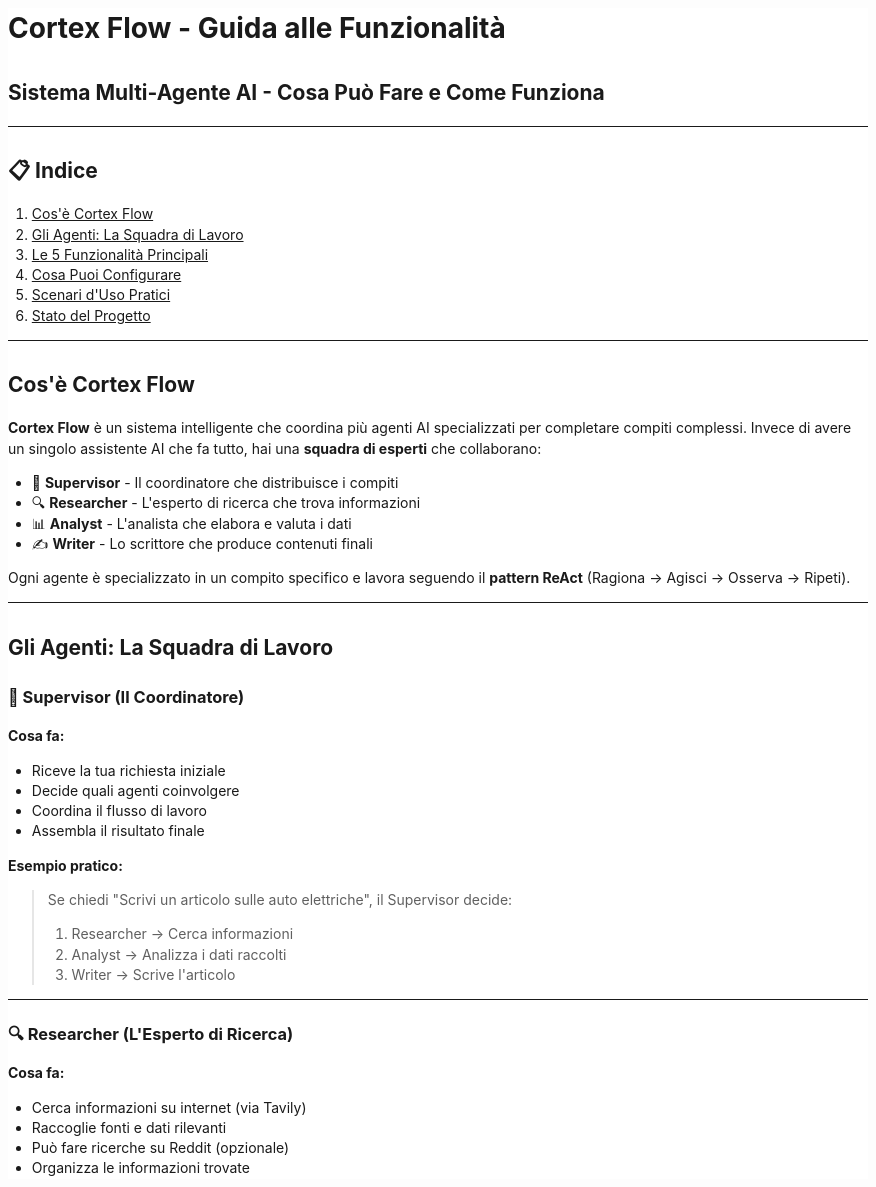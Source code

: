 # Cortex Flow - Guida alle Funzionalità
## Sistema Multi-Agente AI - Cosa Può Fare e Come Funziona

---

## 📋 Indice

1. [Cos'è Cortex Flow](#cosè-cortex-flow)
2. [Gli Agenti: La Squadra di Lavoro](#gli-agenti-la-squadra-di-lavoro)
3. [Le 5 Funzionalità Principali](#le-5-funzionalità-principali)
4. [Cosa Puoi Configurare](#cosa-puoi-configurare)
5. [Scenari d'Uso Pratici](#scenari-duso-pratici)
6. [Stato del Progetto](#stato-del-progetto)

---

## Cos'è Cortex Flow

**Cortex Flow** è un sistema intelligente che coordina più agenti AI specializzati per completare compiti complessi. Invece di avere un singolo assistente AI che fa tutto, hai una **squadra di esperti** che collaborano:

- 🎯 **Supervisor** - Il coordinatore che distribuisce i compiti
- 🔍 **Researcher** - L'esperto di ricerca che trova informazioni
- 📊 **Analyst** - L'analista che elabora e valuta i dati
- ✍️ **Writer** - Lo scrittore che produce contenuti finali

Ogni agente è specializzato in un compito specifico e lavora seguendo il **pattern ReAct** (Ragiona → Agisci → Osserva → Ripeti).

---

## Gli Agenti: La Squadra di Lavoro

### 🎯 Supervisor (Il Coordinatore)
**Cosa fa:**
- Riceve la tua richiesta iniziale
- Decide quali agenti coinvolgere
- Coordina il flusso di lavoro
- Assembla il risultato finale

**Esempio pratico:**
> Se chiedi "Scrivi un articolo sulle auto elettriche", il Supervisor decide:
> 1. Researcher → Cerca informazioni
> 2. Analyst → Analizza i dati raccolti
> 3. Writer → Scrive l'articolo

---

### 🔍 Researcher (L'Esperto di Ricerca)
**Cosa fa:**
- Cerca informazioni su internet (via Tavily)
- Raccoglie fonti e dati rilevanti
- Può fare ricerche su Reddit (opzionale)
- Organizza le informazioni trovate

